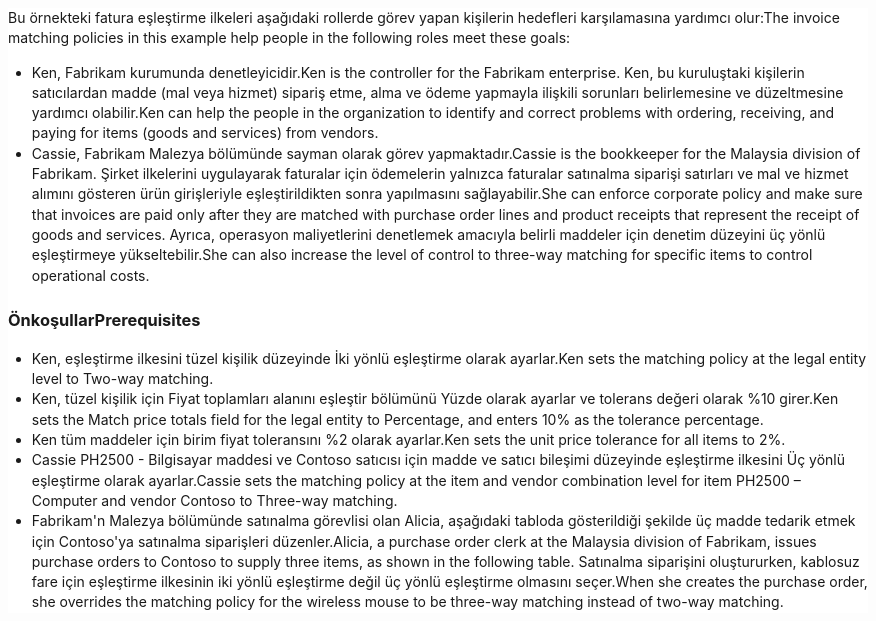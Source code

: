 <span data-ttu-id="535c7-204">Bu örnekteki fatura eşleştirme ilkeleri aşağıdaki rollerde görev yapan kişilerin hedefleri karşılamasına yardımcı olur:</span><span class="sxs-lookup"><span data-stu-id="535c7-204">The invoice matching policies in this example help people in the following roles meet these goals:</span></span>
-   <span data-ttu-id="535c7-205">Ken, Fabrikam kurumunda denetleyicidir.</span><span class="sxs-lookup"><span data-stu-id="535c7-205">Ken is the controller for the Fabrikam enterprise.</span></span> <span data-ttu-id="535c7-206">Ken, bu kuruluştaki kişilerin satıcılardan madde (mal veya hizmet) sipariş etme, alma ve ödeme yapmayla ilişkili sorunları belirlemesine ve düzeltmesine yardımcı olabilir.</span><span class="sxs-lookup"><span data-stu-id="535c7-206">Ken can help the people in the organization to identify and correct problems with ordering, receiving, and paying for items (goods and services) from vendors.</span></span>
-   <span data-ttu-id="535c7-207">Cassie, Fabrikam Malezya bölümünde sayman olarak görev yapmaktadır.</span><span class="sxs-lookup"><span data-stu-id="535c7-207">Cassie is the bookkeeper for the Malaysia division of Fabrikam.</span></span> <span data-ttu-id="535c7-208">Şirket ilkelerini uygulayarak faturalar için ödemelerin yalnızca faturalar satınalma siparişi satırları ve mal ve hizmet alımını gösteren ürün girişleriyle eşleştirildikten sonra yapılmasını sağlayabilir.</span><span class="sxs-lookup"><span data-stu-id="535c7-208">She can enforce corporate policy and make sure that invoices are paid only after they are matched with purchase order lines and product receipts that represent the receipt of goods and services.</span></span> <span data-ttu-id="535c7-209">Ayrıca, operasyon maliyetlerini denetlemek amacıyla belirli maddeler için denetim düzeyini üç yönlü eşleştirmeye yükseltebilir.</span><span class="sxs-lookup"><span data-stu-id="535c7-209">She can also increase the level of control to three-way matching for specific items to control operational costs.</span></span>

### <a name="prerequisites"></a><span data-ttu-id="535c7-210">Önkoşullar</span><span class="sxs-lookup"><span data-stu-id="535c7-210">Prerequisites</span></span>

-   <span data-ttu-id="535c7-211">Ken, eşleştirme ilkesini tüzel kişilik düzeyinde İki yönlü eşleştirme olarak ayarlar.</span><span class="sxs-lookup"><span data-stu-id="535c7-211">Ken sets the matching policy at the legal entity level to Two-way matching.</span></span>
-   <span data-ttu-id="535c7-212">Ken, tüzel kişilik için Fiyat toplamları alanını eşleştir bölümünü Yüzde olarak ayarlar ve tolerans değeri olarak %10 girer.</span><span class="sxs-lookup"><span data-stu-id="535c7-212">Ken sets the Match price totals field for the legal entity to Percentage, and enters 10% as the tolerance percentage.</span></span>
-   <span data-ttu-id="535c7-213">Ken tüm maddeler için birim fiyat toleransını %2 olarak ayarlar.</span><span class="sxs-lookup"><span data-stu-id="535c7-213">Ken sets the unit price tolerance for all items to 2%.</span></span>
-   <span data-ttu-id="535c7-214">Cassie PH2500 - Bilgisayar maddesi ve Contoso satıcısı için madde ve satıcı bileşimi düzeyinde eşleştirme ilkesini Üç yönlü eşleştirme olarak ayarlar.</span><span class="sxs-lookup"><span data-stu-id="535c7-214">Cassie sets the matching policy at the item and vendor combination level for item PH2500 – Computer and vendor Contoso to Three-way matching.</span></span>
-   <span data-ttu-id="535c7-215">Fabrikam'n Malezya bölümünde satınalma görevlisi olan Alicia, aşağıdaki tabloda gösterildiği şekilde üç madde tedarik etmek için Contoso'ya satınalma siparişleri düzenler.</span><span class="sxs-lookup"><span data-stu-id="535c7-215">Alicia, a purchase order clerk at the Malaysia division of Fabrikam, issues purchase orders to Contoso to supply three items, as shown in the following table.</span></span> <span data-ttu-id="535c7-216">Satınalma siparişini oluştururken, kablosuz fare için eşleştirme ilkesinin iki yönlü eşleştirme değil üç yönlü eşleştirme olmasını seçer.</span><span class="sxs-lookup"><span data-stu-id="535c7-216">When she creates the purchase order, she overrides the matching policy for the wireless mouse to be three-way matching instead of two-way matching.</span></span>
